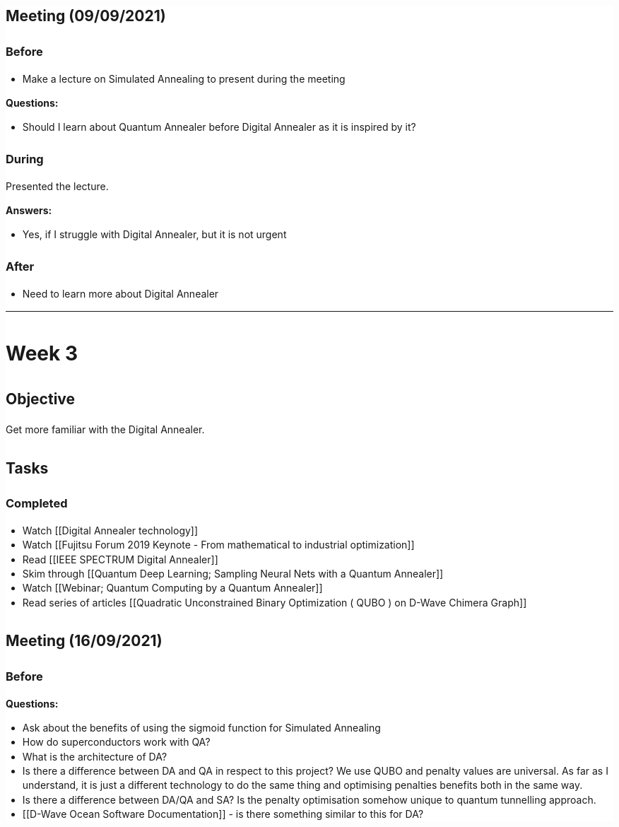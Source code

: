## Meeting (09/09/2021)
### Before 
* Make a lecture on Simulated Annealing to present during the meeting

**Questions:**
* Should I learn about Quantum Annealer before Digital Annealer as it is inspired by it? 

### During
Presented the lecture.

**Answers:**
* Yes, if I struggle with Digital Annealer, but it is not urgent

### After
* Need to learn more about Digital Annealer



*****



# Week 3
## Objective
Get more familiar with the Digital Annealer.

## Tasks
### Completed
* Watch [[Digital Annealer technology]]
* Watch [[Fujitsu Forum 2019 Keynote - From mathematical to industrial optimization]]
* Read [[IEEE SPECTRUM Digital Annealer]]
* Skim through [[Quantum Deep Learning; Sampling Neural Nets with a Quantum Annealer]]
* Watch [[Webinar; Quantum Computing by a Quantum Annealer]]
* Read series of articles [[Quadratic Unconstrained Binary Optimization ( QUBO ) on D-Wave Chimera Graph]]

## Meeting (16/09/2021)
### Before 
**Questions:**
* Ask about the benefits of using the sigmoid function for Simulated Annealing
* How do superconductors work with QA?
* What is the architecture of DA?
* Is there a difference between DA and QA in respect to this project? We use QUBO and penalty values are universal. As far as I understand, it is just a different technology to do the same thing and optimising penalties benefits both in the same way.
* Is there a difference between DA/QA and SA? Is the penalty optimisation somehow unique to quantum tunnelling approach.
* [[D-Wave Ocean Software Documentation]] - is there something similar to this for DA?

